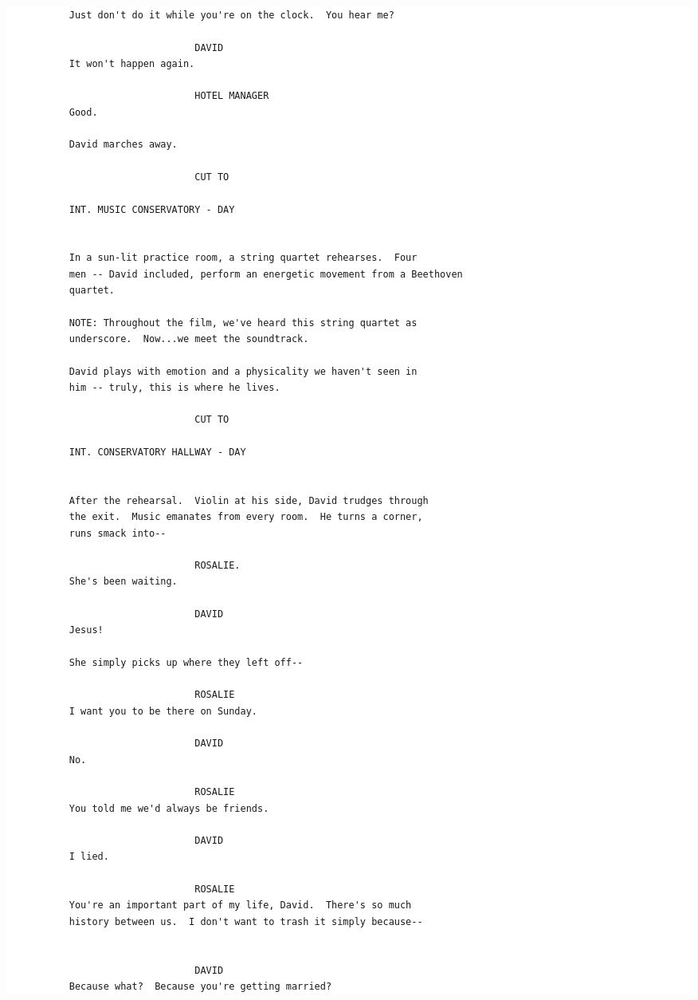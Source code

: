                Just don't do it while you're on the clock.  You hear me?

                                     DAVID
               It won't happen again.

                                     HOTEL MANAGER
               Good.

               David marches away.

                                     CUT TO

               INT. MUSIC CONSERVATORY - DAY


               In a sun-lit practice room, a string quartet rehearses.  Four 
               men -- David included, perform an energetic movement from a Beethoven 
               quartet.
 
               NOTE: Throughout the film, we've heard this string quartet as 
               underscore.  Now...we meet the soundtrack.
 
               David plays with emotion and a physicality we haven't seen in 
               him -- truly, this is where he lives.
 
                                     CUT TO

               INT. CONSERVATORY HALLWAY - DAY


               After the rehearsal.  Violin at his side, David trudges through 
               the exit.  Music emanates from every room.  He turns a corner, 
               runs smack into--
 
                                     ROSALIE.
               She's been waiting.

                                     DAVID
               Jesus!

               She simply picks up where they left off--

                                     ROSALIE
               I want you to be there on Sunday.

                                     DAVID
               No.

                                     ROSALIE
               You told me we'd always be friends.

                                     DAVID
               I lied.

                                     ROSALIE
               You're an important part of my life, David.  There's so much 
               history between us.  I don't want to trash it simply because--
 
               
                                     DAVID
               Because what?  Because you're getting married?
